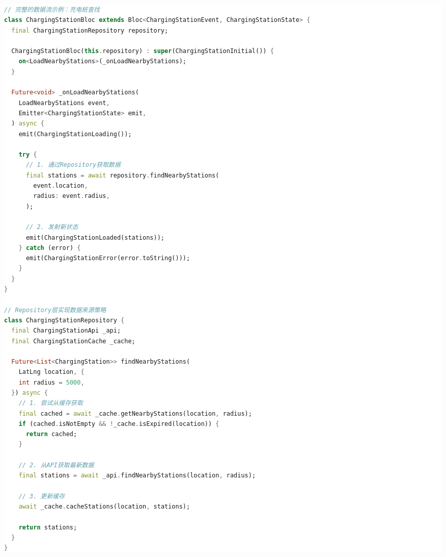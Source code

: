 ```dart
// 完整的数据流示例：充电桩查找
class ChargingStationBloc extends Bloc<ChargingStationEvent, ChargingStationState> {
  final ChargingStationRepository repository;
  
  ChargingStationBloc(this.repository) : super(ChargingStationInitial()) {
    on<LoadNearbyStations>(_onLoadNearbyStations);
  }
  
  Future<void> _onLoadNearbyStations(
    LoadNearbyStations event,
    Emitter<ChargingStationState> emit,
  ) async {
    emit(ChargingStationLoading());
    
    try {
      // 1. 通过Repository获取数据
      final stations = await repository.findNearbyStations(
        event.location,
        radius: event.radius,
      );
      
      // 2. 发射新状态
      emit(ChargingStationLoaded(stations));
    } catch (error) {
      emit(ChargingStationError(error.toString()));
    }
  }
}

// Repository层实现数据来源策略
class ChargingStationRepository {
  final ChargingStationApi _api;
  final ChargingStationCache _cache;
  
  Future<List<ChargingStation>> findNearbyStations(
    LatLng location, {
    int radius = 5000,
  }) async {
    // 1. 尝试从缓存获取
    final cached = await _cache.getNearbyStations(location, radius);
    if (cached.isNotEmpty && !_cache.isExpired(location)) {
      return cached;
    }
    
    // 2. 从API获取最新数据
    final stations = await _api.findNearbyStations(location, radius);
    
    // 3. 更新缓存
    await _cache.cacheStations(location, stations);
    
    return stations;
  }
}
```

